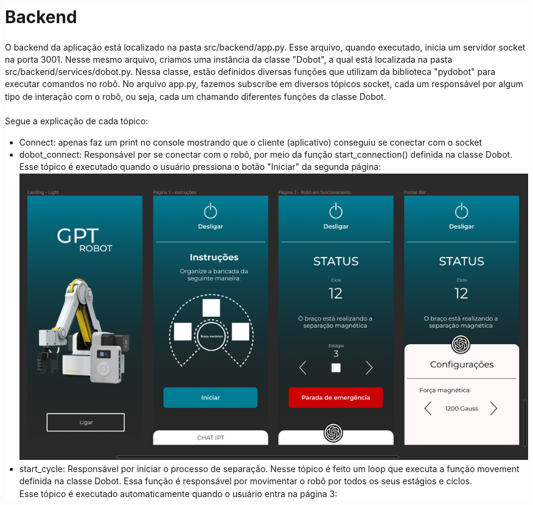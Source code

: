 # Backend

O backend da aplicação está localizado na pasta src/backend/app.py. Esse arquivo, quando executado, inicia um servidor socket na porta 3001. Nesse mesmo arquivo, criamos uma instância da classe "Dobot", a qual está localizada na pasta src/backend/services/dobot.py. Nessa classe, estão definidos diversas funções que utilizam da biblioteca "pydobot" para executar comandos no robô. No arquivo app.py, fazemos subscribe em diversos tópicos socket, cada um responsável por algum tipo de interação com o robô, ou seja, cada um chamando diferentes funções da classe Dobot.
<br/>
<br/>
Segue a explicação de cada tópico:

<ul>
  <li>Connect: apenas faz um print no console mostrando que o cliente (aplicativo) conseguiu se conectar com o socket</li>
  <li>
    dobot_connect: Responsável por se conectar com o robô, por meio da função start_connection() definida na classe Dobot. <br/>
    Esse tópico é executado quando o usuário pressiona o botão "Iniciar" da segunda página:
    <a href="https://www.figma.com/file/b6kygCfYtm0hWXsw0XNdXH/Figma-ChatIPT?node-id=0%3A1&t=wsF46PhOCzPIPRJS-1">
    <img src="./img/Chat_IPT___Interface.png" alt="Protótipo de interface"/>
    </a>
  </li>
   <li>
    start_cycle: Responsável por iniciar o processo de separação. Nesse tópico é feito um loop que executa a função movement definida na classe Dobot. Essa função é responsável por movimentar o robô por todos os seus estágios e ciclos.
    <br/>
    Esse tópico é executado automaticamente quando o usuário entra na página 3:
    <a href="https://www.figma.com/file/b6kygCfYtm0hWXsw0XNdXH/Figma-ChatIPT?node-id=0%3A1&t=wsF46PhOCzPIPRJS-1">